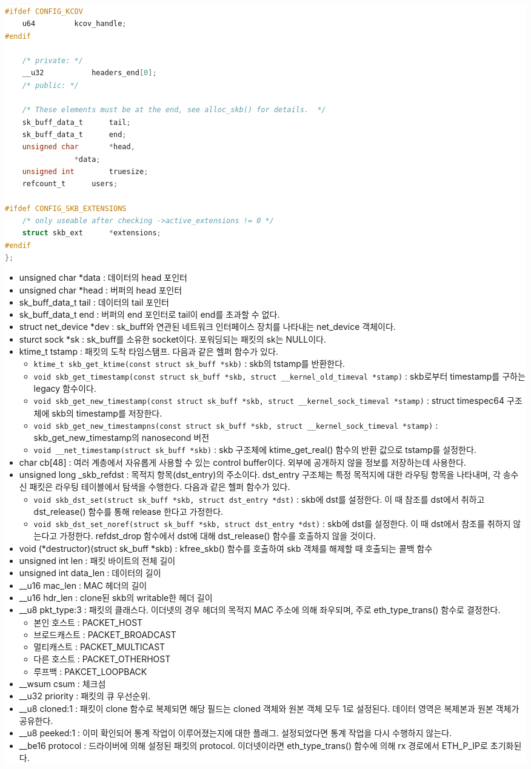 ```c
#ifdef CONFIG_KCOV
	u64			kcov_handle;
#endif

	/* private: */
	__u32			headers_end[0];
	/* public: */

	/* These elements must be at the end, see alloc_skb() for details.  */
	sk_buff_data_t		tail;
	sk_buff_data_t		end;
	unsigned char		*head,
				*data;
	unsigned int		truesize;
	refcount_t		users;

#ifdef CONFIG_SKB_EXTENSIONS
	/* only useable after checking ->active_extensions != 0 */
	struct skb_ext		*extensions;
#endif
};
```

* unsigned char *data : 데이터의 head 포인터
* unsigned char *head : 버퍼의 head 포인터
* sk_buff_data_t tail : 데이터의 tail 포인터
* sk_buff_data_t end : 버퍼의 end 포인터로 tail이 end를 초과할 수 없다.
* struct net_device *dev : sk_buff와 연관된 네트워크 인터페이스 장치를 나타내는 net_device 객체이다.
* sturct sock *sk : sk_buff를 소유한 socket이다. 포워딩되는 패킷의 sk는 NULL이다.
* ktime_t tstamp : 패킷의 도착 타임스탬프. 다음과 같은 헬퍼 함수가 있다.
    * ```ktime_t skb_get_ktime(const struct sk_buff *skb)``` : skb의 tstamp를 반환한다.
    * ```void skb_get_timestamp(const struct sk_buff *skb, struct __kernel_old_timeval *stamp)``` : skb로부터 timestamp를 구하는 legacy 함수이다.
    * ```void skb_get_new_timestamp(const struct sk_buff *skb, struct __kernel_sock_timeval *stamp)``` : struct timespec64 구조체에 skb의 timestamp를 저장한다.
    * ```void skb_get_new_timestampns(const struct sk_buff *skb, struct __kernel_sock_timeval *stamp)``` : skb_get_new_timestamp의 nanosecond 버전
    * ```void __net_timestamp(struct sk_buff *skb)``` : skb 구조체에 ktime_get_real() 함수의 반환 값으로 tstamp를 설정한다.
* char cb[48] : 여러 계층에서 자유롭게 사용할 수 있는 control buffer이다. 외부에 공개하지 않을 정보를 저장하는데 사용한다.
* unsigned long _skb_refdst : 목적지 항목(dst_entry)의 주소이다. dst_entry 구조체는 특정 목적지에 대한 라우팅 항목을 나타내며, 각 송수신 패킷은 라우팅 테이블에서 탐색을 수행한다. 다음과 같은 헬퍼 함수가 있다.
    * ```void skb_dst_set(struct sk_buff *skb, struct dst_entry *dst)``` : skb에 dst를 설정한다. 이 때 참조를 dst에서 취하고 dst_release() 함수를 통해 release 한다고 가정한다.
    * ```void skb_dst_set_noref(struct sk_buff *skb, struct dst_entry *dst)``` : skb에 dst를 설정한다. 이 때 dst에서 참조를 취하지 않는다고 가정한다. refdst_drop 함수에서 dst에 대해 dst_release() 함수를 호출하지 않을 것이다.
* void (*destructor)(struct sk_buff *skb) : kfree_skb() 함수를 호출하여 skb 객체를 해제할 때 호출되는 콜백 함수
* unsigned int len : 패킷 바이트의 전체 길이
* unsigned int data_len : 데이터의 길이
* __u16 mac_len : MAC 헤더의 길이
* __u16 hdr_len : clone된 skb의 writable한 헤더 길이
* __u8 pkt_type:3 : 패킷의 클래스다. 이더넷의 경우 헤더의 목적지 MAC 주소에 의해 좌우되며, 주로 eth_type_trans() 함수로 결정한다.
    * 본인 호스트 : PACKET_HOST
    * 브로드캐스트 : PACKET_BROADCAST
    * 멀티캐스트 : PACKET_MULTICAST
    * 다른 호스트 : PACKET_OTHERHOST
    * 루프백 : PAKCET_LOOPBACK
* __wsum csum : 체크섬
* __u32 priority : 패킷의 큐 우선순위.
* __u8 cloned:1 : 패킷이 clone 함수로 복제되면 해당 필드는 cloned 객체와 원본 객체 모두 1로 설정된다. 데이터 영역은 복제본과 원본 객체가 공유한다.
* __u8 peeked:1 : 이미 확인되어 통계 작업이 이루어졌는지에 대한 플래그. 설정되었다면 통계 작업을 다시 수행하지 않는다.
* __be16 protocol : 드라이버에 의해 설정된 패킷의 protocol. 이더넷이라면 eth_type_trans() 함수에 의해 rx 경로에서 ETH_P_IP로 초기화된다.